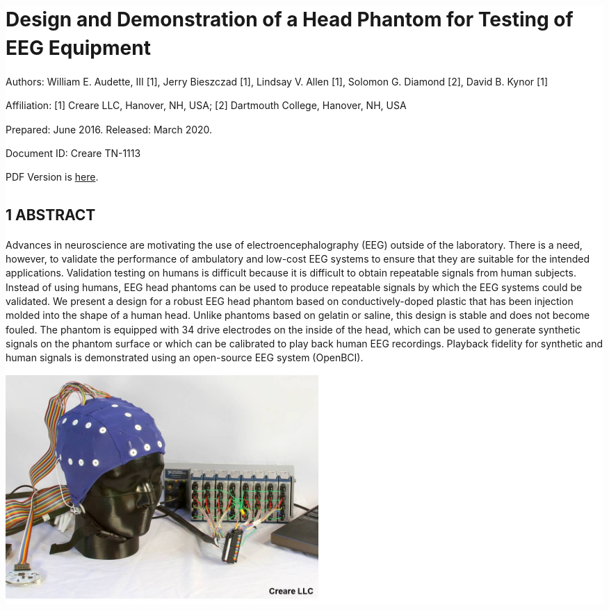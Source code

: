 # Design and Demonstration of a Head Phantom for Testing of EEG Equipment

Authors: William E. Audette, III [1], Jerry Bieszczad [1], Lindsay V. Allen [1], Solomon G. Diamond [2], David B. Kynor [1]

Affiliation: [1] Creare LLC, Hanover, NH, USA;  [2] Dartmouth College, Hanover, NH, USA

Prepared: June 2016.  Released: March 2020.

Document ID: Creare TN-1113

PDF Version is [here](Head%20Phantom%20for%20EEG%20Testing.pdf).

## 1	ABSTRACT
Advances in neuroscience are motivating the use of electroencephalography (EEG) outside of the laboratory. There is a need, however, to validate the performance of ambulatory and low-cost EEG systems to ensure that they are suitable for the intended applications. Validation testing on humans is difficult because it is difficult to obtain repeatable signals from human subjects. Instead of using humans, EEG head phantoms can be used to produce repeatable signals by which the EEG systems could be validated. We present a design for a robust EEG head phantom based on conductively-doped plastic that has been injection molded into the shape of a human head. Unlike phantoms based on gelatin or saline, this design is stable and does not become fouled. The phantom is equipped with 34 drive electrodes on the inside of the head, which can be used to generate synthetic signals on the phantom surface or which can be calibrated to play back human EEG recordings. Playback fidelity for synthetic and human signals is demonstrated using an open-source EEG system (OpenBCI).
 
[<img src="images/HeadPhantomWithDriveSystem.jpg" alt="EEG Head Phanom" width="450">](images/HeadPhantomWithDriveSystem.jpg)
